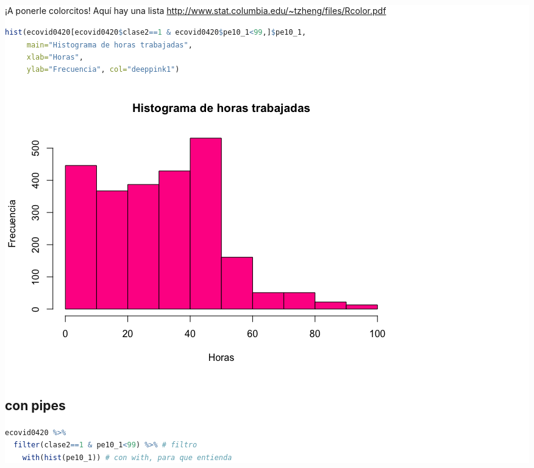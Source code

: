 ¡A ponerle colorcitos\! Aquí hay una lista
<http://www.stat.columbia.edu/~tzheng/files/Rcolor.pdf>

``` r
hist(ecovid0420[ecovid0420$clase2==1 & ecovid0420$pe10_1<99,]$pe10_1, 
     main="Histograma de horas trabajadas",
     xlab="Horas", 
     ylab="Frecuencia", col="deeppink1") 
```

![](P3_files/figure-gfm/unnamed-chunk-33-1.png)

## con pipes

``` r
ecovid0420 %>% 
  filter(clase2==1 & pe10_1<99) %>% # filtro
    with(hist(pe10_1)) # con with, para que entienda
```
